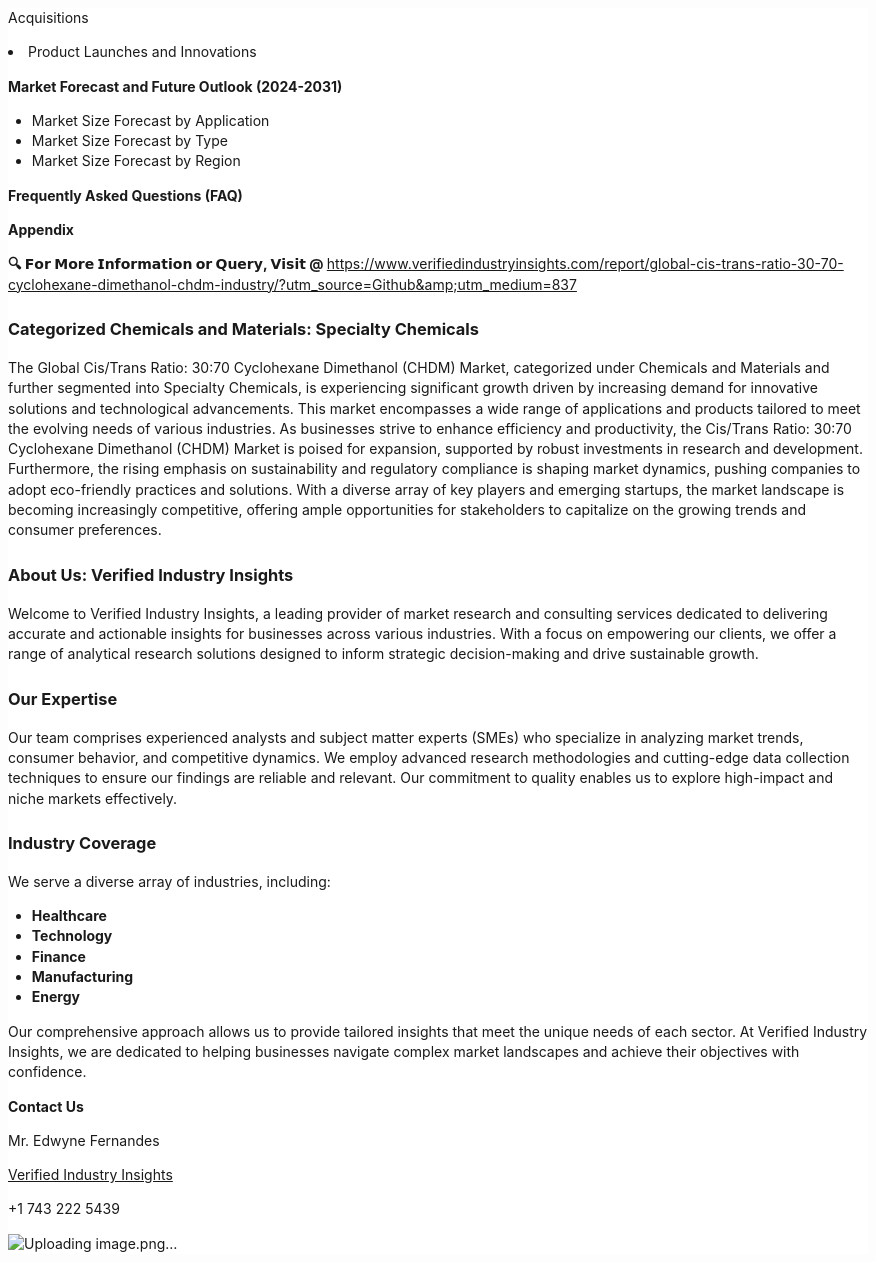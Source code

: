 Acquisitions</li><li>Product Launches and Innovations</li></ul><p><strong>Market Forecast and Future Outlook (2024-2031)</strong></p><ul><li>Market Size Forecast by Application</li><li>Market Size Forecast by Type</li><li>Market Size Forecast by Region</li></ul><p><strong>Frequently Asked Questions (FAQ)</strong></p><p><strong>Appendix<br /></strong></p><p><strong>🔍 𝗙𝗼𝗿 𝗠𝗼𝗿𝗲 𝗜𝗻𝗳𝗼𝗿𝗺𝗮𝘁𝗶𝗼𝗻 𝗼𝗿 𝗤𝘂𝗲𝗿𝘆, 𝗩𝗶𝘀𝗶𝘁 @ </strong><a href="https://www.verifiedindustryinsights.com/report/global-cis-trans-ratio-30-70-cyclohexane-dimethanol-chdm-industry/?utm_source=Github&amp;utm_medium=837">https://www.verifiedindustryinsights.com/report/global-cis-trans-ratio-30-70-cyclohexane-dimethanol-chdm-industry/?utm_source=Github&amp;utm_medium=837</a>&nbsp;</p><h3>Categorized Chemicals and Materials: Specialty Chemicals </h3><p>The Global Cis/Trans Ratio: 30:70 Cyclohexane Dimethanol (CHDM) Market, categorized under Chemicals and Materials and further segmented into Specialty Chemicals, is experiencing significant growth driven by increasing demand for innovative solutions and technological advancements. This market encompasses a wide range of applications and products tailored to meet the evolving needs of various industries. As businesses strive to enhance efficiency and productivity, the Cis/Trans Ratio: 30:70 Cyclohexane Dimethanol (CHDM) Market is poised for expansion, supported by robust investments in research and development. Furthermore, the rising emphasis on sustainability and regulatory compliance is shaping market dynamics, pushing companies to adopt eco-friendly practices and solutions. With a diverse array of key players and emerging startups, the market landscape is becoming increasingly competitive, offering ample opportunities for stakeholders to capitalize on the growing trends and consumer preferences.</p><h3>About Us: Verified Industry Insights</h3><p>Welcome to Verified Industry Insights, a leading provider of market research and consulting services dedicated to delivering accurate and actionable insights for businesses across various industries. With a focus on empowering our clients, we offer a range of analytical research solutions designed to inform strategic decision-making and drive sustainable growth.</p><h3>Our Expertise</h3><p>Our team comprises experienced analysts and subject matter experts (SMEs) who specialize in analyzing market trends, consumer behavior, and competitive dynamics. We employ advanced research methodologies and cutting-edge data collection techniques to ensure our findings are reliable and relevant. Our commitment to quality enables us to explore high-impact and niche markets effectively.</p><h3>Industry Coverage</h3><p>We serve a diverse array of industries, including:</p><ul><li><strong>Healthcare</strong></li><li><strong>Technology</strong></li><li><strong>Finance</strong></li><li><strong>Manufacturing</strong></li><li><strong>Energy</strong></li></ul><p>Our comprehensive approach allows us to provide tailored insights that meet the unique needs of each sector. At Verified Industry Insights, we are dedicated to helping businesses navigate complex market landscapes and achieve their objectives with confidence.</p><p><strong>Contact Us</strong></p><p>Mr. Edwyne Fernandes</p><p><a href="https://www.verifiedindustryinsights.com/">Verified Industry Insights</a></p><p>+1 743 222 5439</p>
![Uploading image.png…]()
